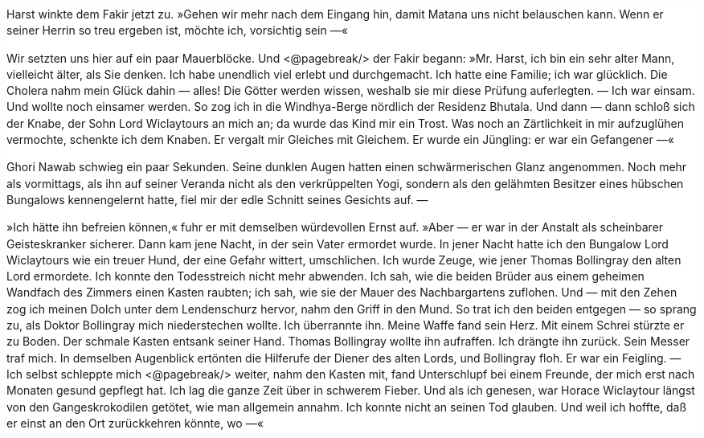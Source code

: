 Harst winkte dem Fakir jetzt zu. »Gehen wir mehr
nach dem Eingang hin, damit Matana uns nicht belauschen
kann. Wenn er seiner Herrin so treu ergeben ist,
möchte ich, vorsichtig sein —«

Wir setzten uns hier auf ein paar Mauerblöcke. Und
<@pagebreak/>
der Fakir begann: »Mr. Harst, ich bin ein sehr alter
Mann, vielleicht älter, als Sie denken. Ich habe unendlich
viel erlebt und durchgemacht. Ich hatte eine Familie; ich
war glücklich. Die Cholera nahm mein Glück dahin — alles!
Die Götter werden wissen, weshalb sie mir diese
Prüfung auferlegten. — Ich war einsam. Und wollte noch
einsamer werden. So zog ich in die Windhya-Berge nördlich
der Residenz Bhutala. Und dann — dann schloß sich
der Knabe, der Sohn Lord Wiclaytours an mich an; da
wurde das Kind mir ein Trost. Was noch an Zärtlichkeit
in mir aufzuglühen vermochte, schenkte ich dem Knaben.
Er vergalt mir Gleiches mit Gleichem. Er wurde ein
Jüngling: er war ein Gefangener —«

Ghori Nawab schwieg ein paar Sekunden. Seine
dunklen Augen hatten einen schwärmerischen Glanz angenommen.
Noch mehr als vormittags, als ihn auf seiner
Veranda nicht als den verkrüppelten Yogi, sondern als
den gelähmten Besitzer eines hübschen Bungalows kennengelernt
hatte, fiel mir der edle Schnitt seines Gesichts auf. —

»Ich hätte ihn befreien können,« fuhr er mit demselben
würdevollen Ernst auf. »Aber — er war in der Anstalt
als scheinbarer Geisteskranker sicherer. Dann kam jene
Nacht, in der sein Vater ermordet wurde. In jener Nacht
hatte ich den Bungalow Lord Wiclaytours wie ein treuer
Hund, der eine Gefahr wittert, umschlichen. Ich wurde
Zeuge, wie jener Thomas Bollingray den alten Lord ermordete.
Ich konnte den Todesstreich nicht mehr abwenden.
Ich sah, wie die beiden Brüder aus einem geheimen
Wandfach des Zimmers einen Kasten raubten; ich sah, wie
sie der Mauer des Nachbargartens zuflohen. Und — mit
den Zehen zog ich meinen Dolch unter dem Lendenschurz
hervor, nahm den Griff in den Mund. So trat ich den
beiden entgegen — so sprang zu, als Doktor
Bollingray mich niederstechen wollte. Ich überrannte ihn. Meine
Waffe fand sein Herz. Mit einem Schrei stürzte er zu Boden.
Der schmale Kasten entsank seiner Hand. Thomas
Bollingray wollte ihn aufraffen. Ich drängte ihn zurück.
Sein Messer traf mich. In demselben Augenblick ertönten
die Hilferufe der Diener des alten Lords, und Bollingray
floh. Er war ein Feigling. — Ich selbst schleppte mich
<@pagebreak/>
weiter, nahm den Kasten mit, fand Unterschlupf bei einem
Freunde, der mich erst nach Monaten gesund gepflegt hat.
Ich lag die ganze Zeit über in schwerem Fieber. Und als
ich genesen, war Horace Wiclaytour längst von den Gangeskrokodilen
getötet, wie man allgemein annahm. Ich konnte
nicht an seinen Tod glauben. Und weil ich hoffte, daß er
einst an den Ort zurückkehren könnte, wo —«

